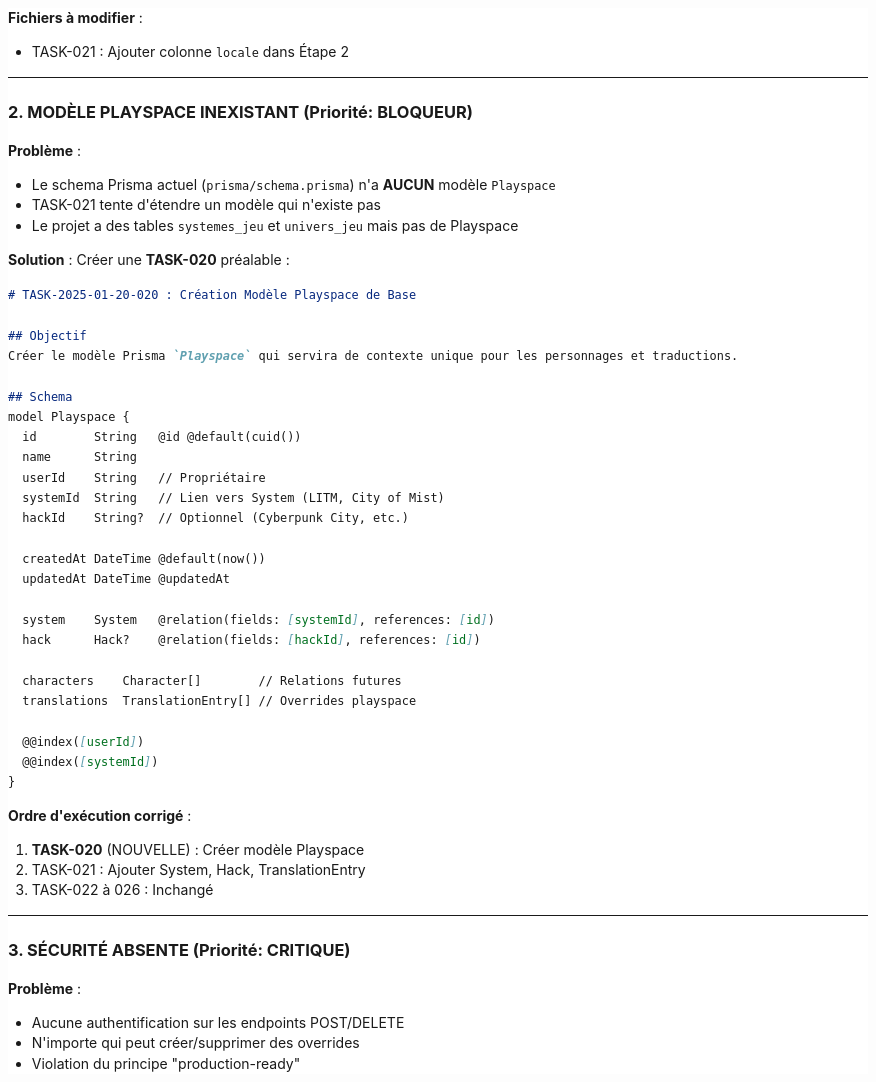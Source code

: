 **Fichiers à modifier** :
- TASK-021 : Ajouter colonne `locale` dans Étape 2

---

### 2. MODÈLE PLAYSPACE INEXISTANT (Priorité: BLOQUEUR)

**Problème** :
- Le schema Prisma actuel (`prisma/schema.prisma`) n'a **AUCUN** modèle `Playspace`
- TASK-021 tente d'étendre un modèle qui n'existe pas
- Le projet a des tables `systemes_jeu` et `univers_jeu` mais pas de Playspace

**Solution** :
Créer une **TASK-020** préalable :

```markdown
# TASK-2025-01-20-020 : Création Modèle Playspace de Base

## Objectif
Créer le modèle Prisma `Playspace` qui servira de contexte unique pour les personnages et traductions.

## Schema
model Playspace {
  id        String   @id @default(cuid())
  name      String
  userId    String   // Propriétaire
  systemId  String   // Lien vers System (LITM, City of Mist)
  hackId    String?  // Optionnel (Cyberpunk City, etc.)

  createdAt DateTime @default(now())
  updatedAt DateTime @updatedAt

  system    System   @relation(fields: [systemId], references: [id])
  hack      Hack?    @relation(fields: [hackId], references: [id])

  characters    Character[]        // Relations futures
  translations  TranslationEntry[] // Overrides playspace

  @@index([userId])
  @@index([systemId])
}
```

**Ordre d'exécution corrigé** :
1. **TASK-020** (NOUVELLE) : Créer modèle Playspace
2. TASK-021 : Ajouter System, Hack, TranslationEntry
3. TASK-022 à 026 : Inchangé

---

### 3. SÉCURITÉ ABSENTE (Priorité: CRITIQUE)

**Problème** :
- Aucune authentification sur les endpoints POST/DELETE
- N'importe qui peut créer/supprimer des overrides
- Violation du principe "production-ready"
